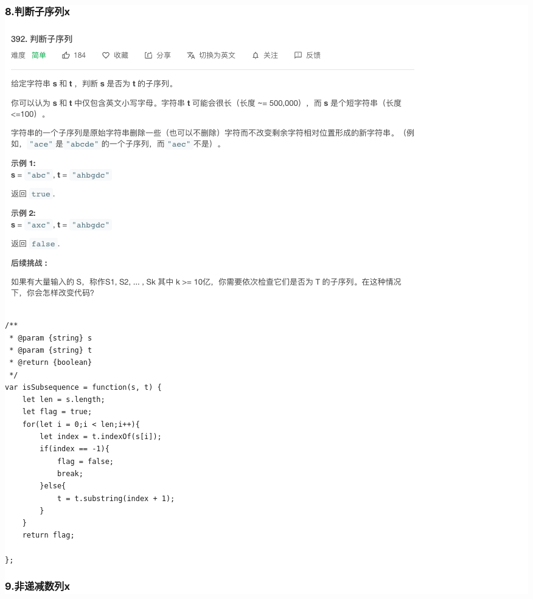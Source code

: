 ### 8.判断子序列x
![Alt text](./1591843099026.png)
```
/**
 * @param {string} s
 * @param {string} t
 * @return {boolean}
 */
var isSubsequence = function(s, t) {
    let len = s.length;
    let flag = true;
    for(let i = 0;i < len;i++){
        let index = t.indexOf(s[i]);
        if(index == -1){
            flag = false;
            break;
        }else{
            t = t.substring(index + 1);
        }
    }
    return flag;

};
```

### 9.非递减数列x